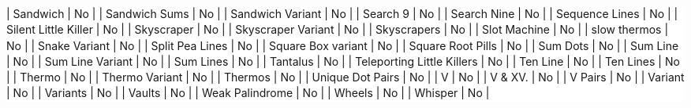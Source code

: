 | Sandwich                            | No     |
| Sandwich Sums                       | No     |
| Sandwich Variant                    | No     |
| Search 9                            | No     |
| Search Nine                         | No     |
| Sequence Lines                      | No     |
| Silent Little Killer                | No     |
| Skyscraper                          | No     |
| Skyscraper Variant                  | No     |
| Skyscrapers                         | No     |
| Slot Machine                        | No     |
| slow thermos                        | No     |
| Snake Variant                       | No     |
| Split Pea Lines                     | No     |
| Square Box variant                  | No     |
| Square Root Pills                   | No     |
| Sum Dots                            | No     |
| Sum Line                            | No     |
| Sum Line Variant                    | No     |
| Sum Lines                           | No     |
| Tantalus                            | No     |
| Teleporting Little Killers          | No     |
| Ten Line                            | No     |
| Ten Lines                           | No     |
| Thermo                              | No     |
| Thermo Variant                      | No     |
| Thermos                             | No     |
| Unique Dot Pairs                    | No     |
| V                                   | No     |
| V & XV.                             | No     |
| V Pairs                             | No     |
| Variant                             | No     |
| Variants                            | No     |
| Vaults                              | No     |
| Weak Palindrome                     | No     |
| Wheels                              | No     |
| Whisper                             | No     |